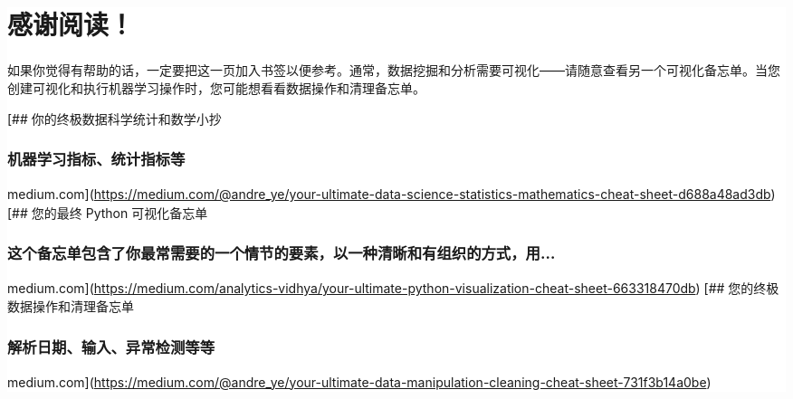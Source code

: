 # 感谢阅读！

如果你觉得有帮助的话，一定要把这一页加入书签以便参考。通常，数据挖掘和分析需要可视化——请随意查看另一个可视化备忘单。当您创建可视化和执行机器学习操作时，您可能想看看数据操作和清理备忘单。

[](https://medium.com/@andre_ye/your-ultimate-data-science-statistics-mathematics-cheat-sheet-d688a48ad3db) [## 你的终极数据科学统计和数学小抄

### 机器学习指标、统计指标等

medium.com](https://medium.com/@andre_ye/your-ultimate-data-science-statistics-mathematics-cheat-sheet-d688a48ad3db) [](https://medium.com/analytics-vidhya/your-ultimate-python-visualization-cheat-sheet-663318470db) [## 您的最终 Python 可视化备忘单

### 这个备忘单包含了你最常需要的一个情节的要素，以一种清晰和有组织的方式，用…

medium.com](https://medium.com/analytics-vidhya/your-ultimate-python-visualization-cheat-sheet-663318470db) [](https://medium.com/@andre_ye/your-ultimate-data-manipulation-cleaning-cheat-sheet-731f3b14a0be) [## 您的终极数据操作和清理备忘单

### 解析日期、输入、异常检测等等

medium.com](https://medium.com/@andre_ye/your-ultimate-data-manipulation-cleaning-cheat-sheet-731f3b14a0be)
